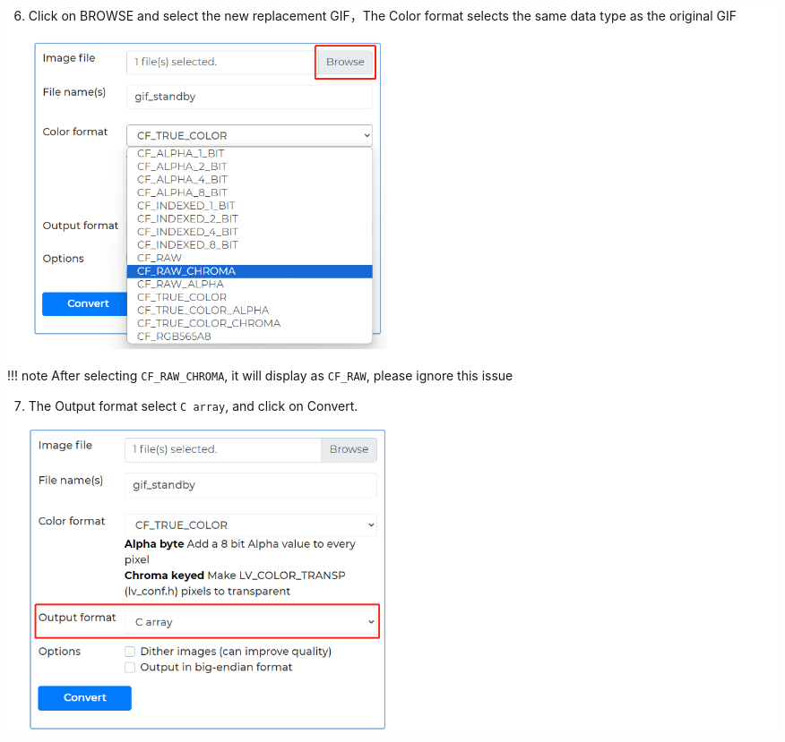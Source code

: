 6. Click on BROWSE and select the new replacement GIF，The Color format selects the same data type as the original GIF

    <img src=img/KNOMI/KNOMI_Tip5.png width="400" />

!!! note 
    After selecting `CF_RAW_CHROMA`, it will display as `CF_RAW`, please ignore this issue

7. The Output format select `C array`, and click on Convert.

    <img src=img/KNOMI/KNOMI_Tip6.png width="400" />
